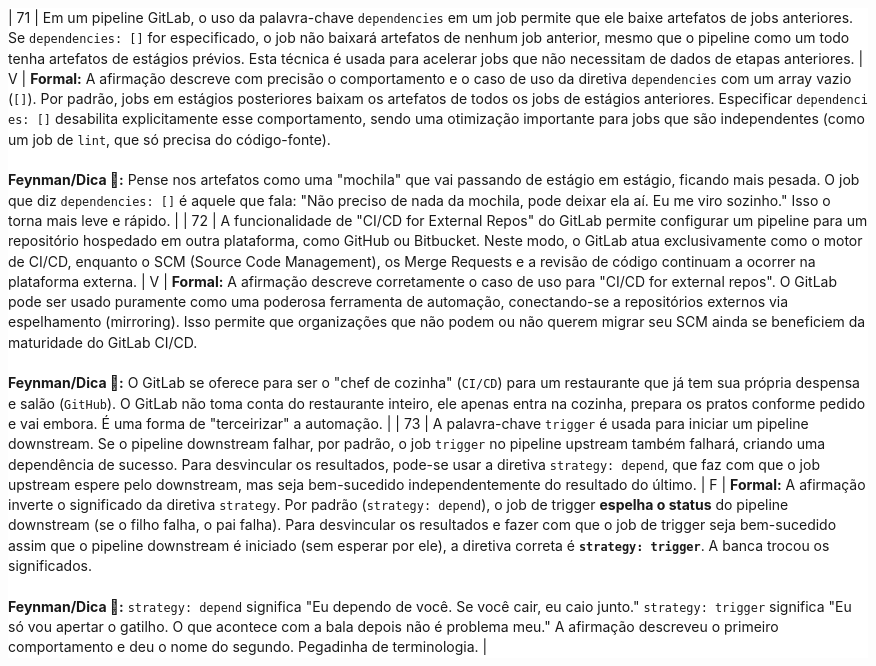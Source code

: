 | 71  | Em um pipeline GitLab, o uso da palavra-chave `dependencies` em um job permite que ele baixe artefatos de jobs anteriores. Se `dependencies: []` for especificado, o job não baixará artefatos de nenhum job anterior, mesmo que o pipeline como um todo tenha artefatos de estágios prévios. Esta técnica é usada para acelerar jobs que não necessitam de dados de etapas anteriores.                                                                                                         | V                                                                                                                                                                                                                                                                                                             | **Formal:** A afirmação descreve com precisão o comportamento e o caso de uso da diretiva `dependencies` com um array vazio (`[]`). Por padrão, jobs em estágios posteriores baixam os artefatos de todos os jobs de estágios anteriores. Especificar `dependencies: []` desabilita explicitamente esse comportamento, sendo uma otimização importante para jobs que são independentes (como um job de `lint`, que só precisa do código-fonte).<br/><br/>**Feynman/Dica 🎯:** Pense nos artefatos como uma "mochila" que vai passando de estágio em estágio, ficando mais pesada. O job que diz `dependencies: []` é aquele que fala: "Não preciso de nada da mochila, pode deixar ela aí. Eu me viro sozinho." Isso o torna mais leve e rápido.                                                                                                                                                                                                                |
| 72  | A funcionalidade de "CI/CD for External Repos" do GitLab permite configurar um pipeline para um repositório hospedado em outra plataforma, como GitHub ou Bitbucket. Neste modo, o GitLab atua exclusivamente como o motor de CI/CD, enquanto o SCM (Source Code Management), os Merge Requests e a revisão de código continuam a ocorrer na plataforma externa.                                                                                                                                | V                                                                                                                                                                                                                                                                                                             | **Formal:** A afirmação descreve corretamente o caso de uso para "CI/CD for external repos". O GitLab pode ser usado puramente como uma poderosa ferramenta de automação, conectando-se a repositórios externos via espelhamento (mirroring). Isso permite que organizações que não podem ou não querem migrar seu SCM ainda se beneficiem da maturidade do GitLab CI/CD.<br/><br/>**Feynman/Dica 🎯:** O GitLab se oferece para ser o "chef de cozinha" (`CI/CD`) para um restaurante que já tem sua própria despensa e salão (`GitHub`). O GitLab não toma conta do restaurante inteiro, ele apenas entra na cozinha, prepara os pratos conforme pedido e vai embora. É uma forma de "terceirizar" a automação.                                                                                                                                                                                                                                               |
| 73  | A palavra-chave `trigger` é usada para iniciar um pipeline downstream. Se o pipeline downstream falhar, por padrão, o job `trigger` no pipeline upstream também falhará, criando uma dependência de sucesso. Para desvincular os resultados, pode-se usar a diretiva `strategy: depend`, que faz com que o job upstream espere pelo downstream, mas seja bem-sucedido independentemente do resultado do último.                                                                                 | F                                                                                                                                                                                                                                                                                                             | **Formal:** A afirmação inverte o significado da diretiva `strategy`. Por padrão (`strategy: depend`), o job de trigger **espelha o status** do pipeline downstream (se o filho falha, o pai falha). Para desvincular os resultados e fazer com que o job de trigger seja bem-sucedido assim que o pipeline downstream é iniciado (sem esperar por ele), a diretiva correta é **`strategy: trigger`**. A banca trocou os significados.<br/><br/>**Feynman/Dica 🎯:** `strategy: depend` significa "Eu dependo de você. Se você cair, eu caio junto." `strategy: trigger` significa "Eu só vou apertar o gatilho. O que acontece com a bala depois não é problema meu." A afirmação descreveu o primeiro comportamento e deu o nome do segundo. Pegadinha de terminologia.                                                                                                                                                                                       |